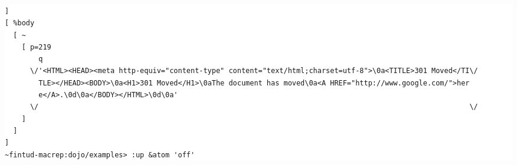 ```
]
[ %body
  [ ~
    [ p=219
        q
      \/'<HTML><HEAD><meta http-equiv="content-type" content="text/html;charset=utf-8">\0a<TITLE>301 Moved</TI\/
        TLE></HEAD><BODY>\0a<H1>301 Moved</H1>\0aThe document has moved\0a<A HREF="http://www.google.com/">her
        e</A>.\0d\0a</BODY></HTML>\0d\0a'
      \/                                                                                                      \/
    ]
  ]
]
~fintud-macrep:dojo/examples> :up &atom 'off'
```
